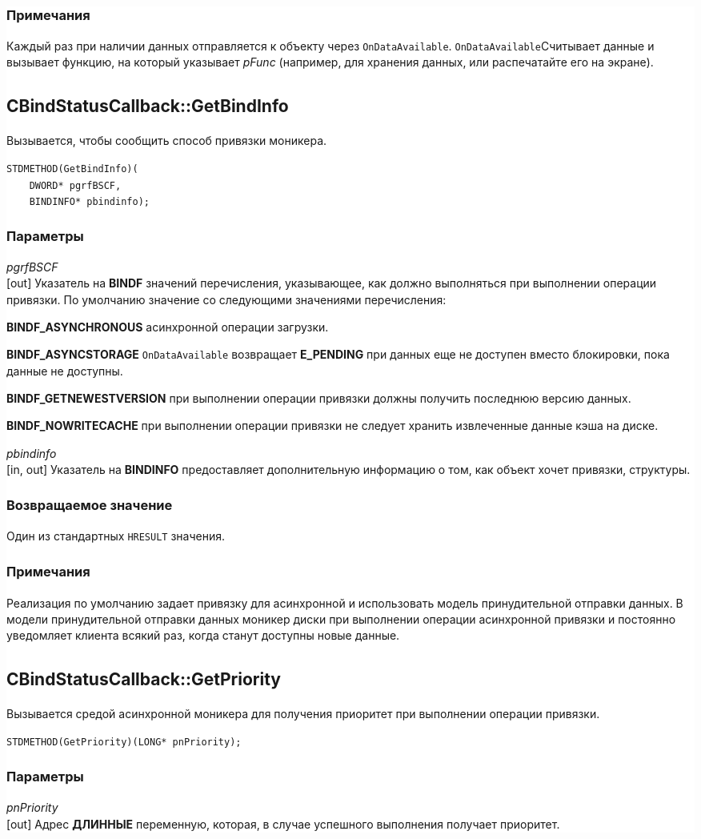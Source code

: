### <a name="remarks"></a>Примечания  
 Каждый раз при наличии данных отправляется к объекту через `OnDataAvailable`. `OnDataAvailable`Считывает данные и вызывает функцию, на который указывает *pFunc* (например, для хранения данных, или распечатайте его на экране).  
  
##  <a name="getbindinfo"></a>CBindStatusCallback::GetBindInfo  
 Вызывается, чтобы сообщить способ привязки моникера.  
  
```
STDMETHOD(GetBindInfo)(
    DWORD* pgrfBSCF,
    BINDINFO* pbindinfo);
```  
  
### <a name="parameters"></a>Параметры  
 *pgrfBSCF*  
 [out] Указатель на **BINDF** значений перечисления, указывающее, как должно выполняться при выполнении операции привязки. По умолчанию значение со следующими значениями перечисления:  
  
 **BINDF_ASYNCHRONOUS** асинхронной операции загрузки.  
  
 **BINDF_ASYNCSTORAGE** `OnDataAvailable` возвращает **E_PENDING** при данных еще не доступен вместо блокировки, пока данные не доступны.  
  
 **BINDF_GETNEWESTVERSION** при выполнении операции привязки должны получить последнюю версию данных.  
  
 **BINDF_NOWRITECACHE** при выполнении операции привязки не следует хранить извлеченные данные кэша на диске.  
  
 *pbindinfo*  
 [in, out] Указатель на **BINDINFO** предоставляет дополнительную информацию о том, как объект хочет привязки, структуры.  
  
### <a name="return-value"></a>Возвращаемое значение  
 Один из стандартных `HRESULT` значения.  
  
### <a name="remarks"></a>Примечания  
 Реализация по умолчанию задает привязку для асинхронной и использовать модель принудительной отправки данных. В модели принудительной отправки данных моникер диски при выполнении операции асинхронной привязки и постоянно уведомляет клиента всякий раз, когда станут доступны новые данные.  
  
##  <a name="getpriority"></a>CBindStatusCallback::GetPriority  
 Вызывается средой асинхронной моникера для получения приоритет при выполнении операции привязки.  
  
```
STDMETHOD(GetPriority)(LONG* pnPriority);
```  
  
### <a name="parameters"></a>Параметры  
 *pnPriority*  
 [out] Адрес **ДЛИННЫЕ** переменную, которая, в случае успешного выполнения получает приоритет.  
  